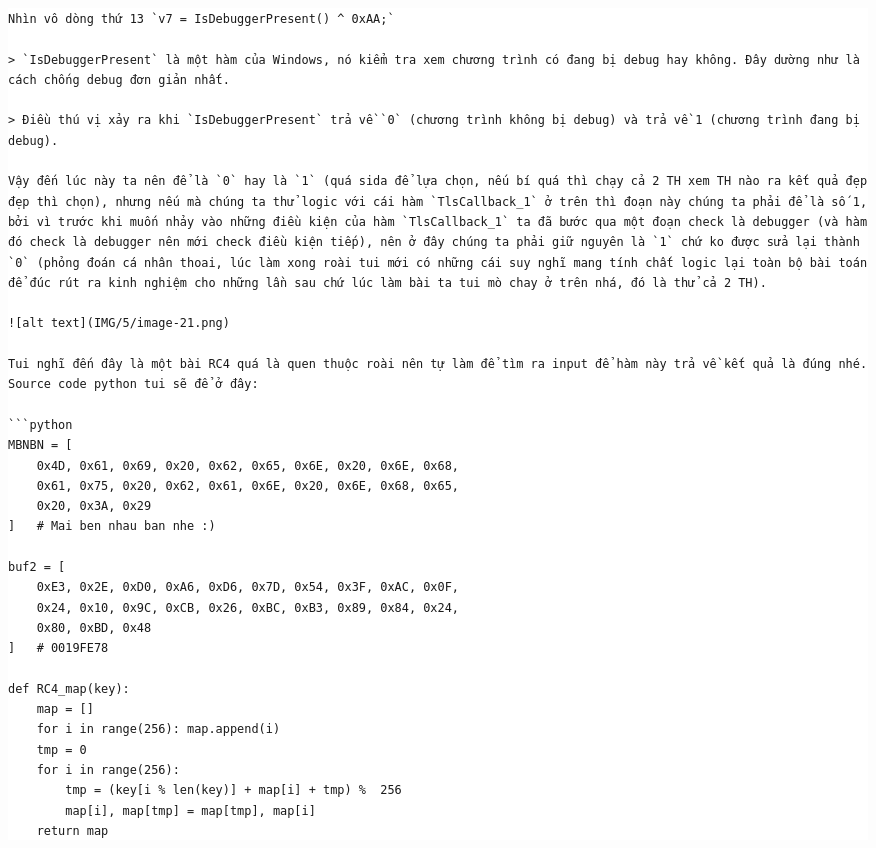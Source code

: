     Nhìn vô dòng thứ 13 `v7 = IsDebuggerPresent() ^ 0xAA;`

    > `IsDebuggerPresent` là một hàm của Windows, nó kiểm tra xem chương trình có đang bị debug hay không. Đây dường như là cách chống debug đơn giản nhất.

    > Điều thú vị xảy ra khi `IsDebuggerPresent` trả về `0` (chương trình không bị debug) và trả về 1 (chương trình đang bị debug).

    Vậy đến lúc này ta nên để là `0` hay là `1` (quá sida để lựa chọn, nếu bí quá thì chạy cả 2 TH xem TH nào ra kết quả đẹp đẹp thì chọn), nhưng nếu mà chúng ta thử logic với cái hàm `TlsCallback_1` ở trên thì đoạn này chúng ta phải để là số 1, bởi vì trước khi muốn nhảy vào những điều kiện của hàm `TlsCallback_1` ta đã bước qua một đoạn check là debugger (và hàm đó check là debugger nên mới check điều kiện tiếp), nên ở đây chúng ta phải giữ nguyên là `1` chứ ko được sửa lại thành `0` (phỏng đoán cá nhân thoai, lúc làm xong roài tui mới có những cái suy nghĩ mang tính chất logic lại toàn bộ bài toán để đúc rút ra kinh nghiệm cho những lần sau chứ lúc làm bài ta tui mò chay ở trên nhá, đó là thử cả 2 TH).

    ![alt text](IMG/5/image-21.png)

    Tui nghĩ đến đây là một bài RC4 quá là quen thuộc roài nên tự làm để tìm ra input để hàm này trả về kết quả là đúng nhé. Source code python tui sẽ để ở đây:

    ```python
    MBNBN = [
        0x4D, 0x61, 0x69, 0x20, 0x62, 0x65, 0x6E, 0x20, 0x6E, 0x68, 
        0x61, 0x75, 0x20, 0x62, 0x61, 0x6E, 0x20, 0x6E, 0x68, 0x65, 
        0x20, 0x3A, 0x29
    ]   # Mai ben nhau ban nhe :)

    buf2 = [
        0xE3, 0x2E, 0xD0, 0xA6, 0xD6, 0x7D, 0x54, 0x3F, 0xAC, 0x0F, 
        0x24, 0x10, 0x9C, 0xCB, 0x26, 0xBC, 0xB3, 0x89, 0x84, 0x24, 
        0x80, 0xBD, 0x48
    ]   # 0019FE78

    def RC4_map(key):  
        map = []
        for i in range(256): map.append(i)
        tmp = 0
        for i in range(256):
            tmp = (key[i % len(key)] + map[i] + tmp) %  256
            map[i], map[tmp] = map[tmp], map[i]
        return map
